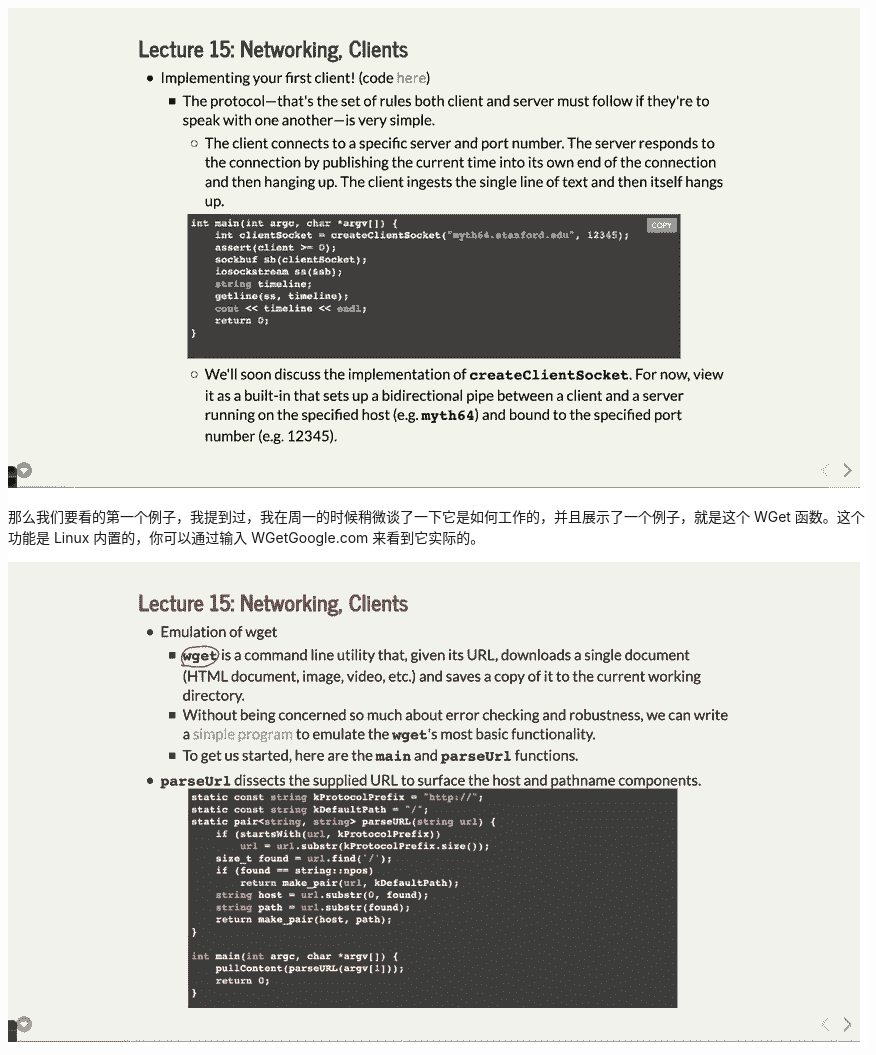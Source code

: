 ![](img/f50c184769ea64a2b64fcd4bbac6e714_3.png)

那么我们要看的第一个例子，我提到过，我在周一的时候稍微谈了一下它是如何工作的，并且展示了一个例子，就是这个 WGet 函数。这个功能是 Linux 内置的，你可以通过输入 WGetGoogle.com 来看到它实际的。

![](img/f50c184769ea64a2b64fcd4bbac6e714_5.png)
